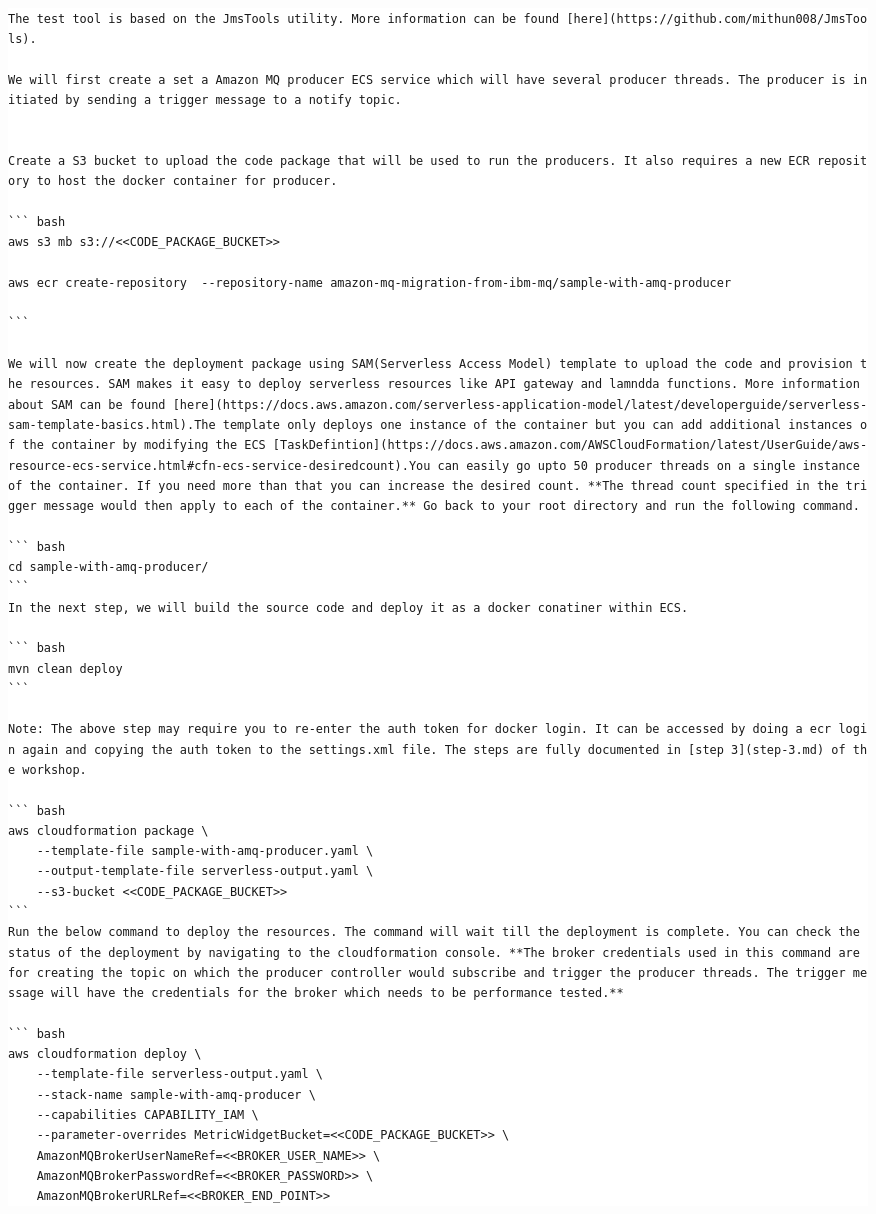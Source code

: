     The test tool is based on the JmsTools utility. More information can be found [here](https://github.com/mithun008/JmsTools).

    We will first create a set a Amazon MQ producer ECS service which will have several producer threads. The producer is initiated by sending a trigger message to a notify topic. 


    Create a S3 bucket to upload the code package that will be used to run the producers. It also requires a new ECR repository to host the docker container for producer.

    ``` bash
    aws s3 mb s3://<<CODE_PACKAGE_BUCKET>>

    aws ecr create-repository  --repository-name amazon-mq-migration-from-ibm-mq/sample-with-amq-producer

    ```

    We will now create the deployment package using SAM(Serverless Access Model) template to upload the code and provision the resources. SAM makes it easy to deploy serverless resources like API gateway and lamndda functions. More information about SAM can be found [here](https://docs.aws.amazon.com/serverless-application-model/latest/developerguide/serverless-sam-template-basics.html).The template only deploys one instance of the container but you can add additional instances of the container by modifying the ECS [TaskDefintion](https://docs.aws.amazon.com/AWSCloudFormation/latest/UserGuide/aws-resource-ecs-service.html#cfn-ecs-service-desiredcount).You can easily go upto 50 producer threads on a single instance of the container. If you need more than that you can increase the desired count. **The thread count specified in the trigger message would then apply to each of the container.** Go back to your root directory and run the following command.

    ``` bash
    cd sample-with-amq-producer/
    ```
    In the next step, we will build the source code and deploy it as a docker conatiner within ECS. 

    ``` bash
    mvn clean deploy
    ```

    Note: The above step may require you to re-enter the auth token for docker login. It can be accessed by doing a ecr login again and copying the auth token to the settings.xml file. The steps are fully documented in [step 3](step-3.md) of the workshop.

    ``` bash
    aws cloudformation package \
        --template-file sample-with-amq-producer.yaml \
        --output-template-file serverless-output.yaml \
        --s3-bucket <<CODE_PACKAGE_BUCKET>>
    ```
    Run the below command to deploy the resources. The command will wait till the deployment is complete. You can check the status of the deployment by navigating to the cloudformation console. **The broker credentials used in this command are for creating the topic on which the producer controller would subscribe and trigger the producer threads. The trigger message will have the credentials for the broker which needs to be performance tested.**

    ``` bash
    aws cloudformation deploy \
        --template-file serverless-output.yaml \
        --stack-name sample-with-amq-producer \
        --capabilities CAPABILITY_IAM \
        --parameter-overrides MetricWidgetBucket=<<CODE_PACKAGE_BUCKET>> \
        AmazonMQBrokerUserNameRef=<<BROKER_USER_NAME>> \
        AmazonMQBrokerPasswordRef=<<BROKER_PASSWORD>> \
        AmazonMQBrokerURLRef=<<BROKER_END_POINT>>
